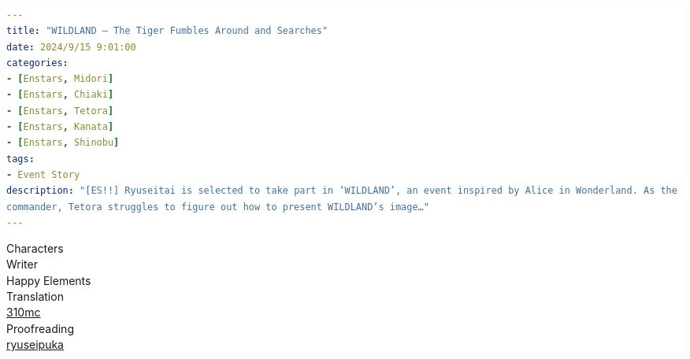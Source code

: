 ```yaml
---
title: "WILDLAND – The Tiger Fumbles Around and Searches"
date: 2024/9/15 9:01:00
categories:
- [Enstars, Midori]
- [Enstars, Chiaki]
- [Enstars, Tetora]
- [Enstars, Kanata]
- [Enstars, Shinobu]
tags:
- Event Story
description: "[ES!!] Ryuseitai is selected to take part in ‘WILDLAND’, an event inspired by Alice in Wonderland. As the commander, Tetora struggles to figure out how to present WILDLAND’s image…"
---
```

<div class="three-wrapper" style="--storyColor:#5ac189;--storyColor-rgb:90,193,137;--storyColor-h:147.4;--storyColor-s:45.4%;--storyColor-l:55.5%;">
    <div class="info-area">
        <div class="info">
            <div class="info-item characters">
                <div class="label">
                    Characters
                </div>
                <div class="value">
                    <a href="/categories/Enstars/Tetora" character="Tetora"></a>
                    <a href="/categories/Enstars/Shinobu" character="Shinobu"></a>
                    <a href="/categories/Enstars/Kanata" character="Kanata"></a>
                    <a href="/categories/Enstars/Midori" character="Midori"></a>
                    <a href="/categories/Enstars/Chiaki" character="Chiaki"></a>
                </div>
            </div>
            <div class="info-item one">
                <div class="label">
                    Writer
                </div>
                <div class="value">
                    Happy Elements
                </div>
            </div>
            <div class="info-item two">
                <div class="label">
                    Translation
                </div>
                <div class="value">
                    <a href="/about">310mc</a>
                </div>
            </div>
            <div class="info-item three">
                <div class="label">
                   Proofreading
                </div>
                <div class="value">
                    <a href="https://ryuseipuka.notion.site/proofed-by-ryuseipuka-020757643ea94baabea5e7d21f325a8b" target="_blank">ryuseipuka</a>
                </div>
            </div>
        </div>
    </div>
</div>


[^1]: Water manjuu are made with kudzu starch and bracken starch, and looks like <a href="https://japanese-products.blog/2020/05/09/mizu-manju/" target="_blank">this</a>.
[^2]: Kudzu noodles, <em>kuzukiri</em>, are clear transparent noodles made from kudzu starch. It looks like <a href="https://sakura.co/blog/arrowroot-noodles-everything-you-need-to-know" target="_blank">this</a>.
[^3]: “Commander” (<em>taichou</em> in Japanese) refers to the leader. It’s how hero sentai squads typically refer to their leader, hence why Ryuseitai does it as well. Both leader and commander refer to the same position, and they use the two words interchangeably in the story.
[^4]: Referring to Ra✽bits and ALKALOID’s event stories for UNDERLAND; Ra✽bits’ <a href="https://enstarsmasterlist.github.io/scoutevent#Black%20Bunny" target="_blank">Black Bunny</a>, ALKALOID’s <a href="https://enstarsmasterlist.github.io/scoutevent#Playing%20Cards" target="_blank">Playing Cards</a>.
[^5]: For UNDERLAND, units had to apply for the role they wanted, and then go through a screening to get chosen.
[^6]: Supervillains is the blockbuster tokusatsu show that Ryuseitai performs in, broadcasted in the spring of ES2 era. It’s a crossover of many heroes, with a setting related to “heroes dyed in evil”. It’s discussed a lot in the story <a href="/supervillain" target="_blank">Supervillain</a>, and a basic summary can be found in the <a href="/supervillain/epilogue" target="_blank">epilogue</a>.
[^7]: Upon becoming a unit of all leaders, Ryuseitai’s unit title changed from “Heroes Burning With Passion☆” to “Heroes Who Shine Their Own Individuality☆” to reflect the change in direction.
[^8]: RB (Ryuseitai Black) was shown in <a href="/supervillain" target="_blank">Supervillain</a> (the story that launches the new Ryuseitai direction thanks to Tetora), and Yuruseitai was shown in <a href="/tropical" target="_blank">Tropical</a> (the story that explores the new direction through Midori’s leadership).
[^9]: As a side note, “Ryuseitai Power Up” is how the all-leaders Ryuseitai was introduced by the game after the “Universe” (<a href="/supervillain" target="_blank">Supervillain</a>) event ended, as shown in this <a href="https://www.youtube.com/watch?v=_MR9kD5TYcw" target="_blank">video</a>. You can compare the changes with their previous <a href="https://www.youtube.com/watch?v=XWi5nX4lshk" target="_blank">introduction video</a> from 2019.
[^10]: As of 2024, we haven’t gotten a story showing Shinobu as the leader yet, only mentions that he has been one. Such as in the prologue of <a href="/stella_maris/prologue" target="_blank">Stella Maris</a>, when Tetora mentions all the juniors got to be the leader before Kanata’s turn as one. Here, Shinobu is referring to his leadership for a project after the events of Stella Maris.
[^11]: This is referring to <a href="https://ensemble-stars.fandom.com/wiki/Dramatica_ACT_3:_%22Karafuru%22_Wonderful!" target="_blank">Dramatica Act 3, "Karafuru" Wonderful!</a>. Shinobu played the role of the Dormouse.
[^12]: Midori says <em>raijingu</em> (ライジング), which typically means “rising” (or “power up”). But it seems there have been some Japanese people who grew up <a href="https://detail.chiebukuro.yahoo.co.jp/qa/question_detail/q11210601296" target="_blank">mistaking the word to mean “lightning”</a> instead, as they have phonetic similarities (<em>raijingu, raitoningu</em>) and would also typically see it used with lightning imagery, such as with <a href="https://www.youtube.com/watch?v=VGNP9k2cF-g" target="_blank">Kamen Rider Kuuga’s Rising Form</a>. It’s unclear if the writer themself also mistook <em>raijingu</em> to mean lightning, or an intended reference. (I found it interesting enough to share!)
[^13]: Spoiler alert; Chiaki doesn’t just make Ryuseitai’s name known, he ends up trending on social media during the audition because of a certain stunt he pulls off, and because of Ryuseitai promoting him! Please read <a href="/vs_gourmet" target="_blank">VS★GOURMET</a> to find out more!
[^14]: Known as <em>katon</em> in Japanese, it’s one of the ninja arts of escape. In the case of the fire-escape jutsu, the ninja uses gunpowder or setting straw on fire to distract the enemy and escape. In fictional stories, <em>katon</em> ninja arts are instead reimagined as manipulating fire to attack enemies.
[^15]: <a href="https://en.wikipedia.org/wiki/Fist_of_the_North_Star" target="_blank">Fist of the North Star</a> is a manga set in a post-apocalyptic world, after a nuclear war turned Earth into a wasteland without any order. It’s where the famous <a href="https://www.youtube.com/watch?v=dNQs_Bef_V8" target="_blank"><em>omae wa mou shindeiru</em></a> quote comes from.
[^16]: In the story, all three of them make cute munching sounds for these lines.
[^17]: The word “apocalyptic” is <em>seikimatsu</em> (世紀末), lit. end of the century. For fictional stories, it usually describes apocalyptic/post-apocalyptic settings. The word is also in Tetora’s first !! Era gacha, <a href="https://ensemble-stars.fandom.com/wiki/War_at_the_End_of_Century" target="_blank">End of the Century War</a>, and what’s more, even that gacha embodies an <a href="https://ensemble-stars.fandom.com/wiki/(Survival_and_Bravery)_Tetora_Nagumo" target="_blank">apocalyptic, survival theme</a>!
[^18]: The full song Shinobu is referring to can be found in <a href="/vs_gourmet/flood_of_customers" target="_blank">VS★GOURMET, Flood of Customers, Chapter 3</a>, sung by Mayoi, Raika, and Chiaki. Ryuseitai react to the song in the following chapter.
[^19]: In the audition Chiaki participates in, <a href="/vs_gourmet" target="_blank">VS★GOURMET</a>, Chiaki gets the idea to make Midori possess him in order to overcome eggplants, all thanks to a song Mayoi and Raika sing together (the same one Shinobu and Kanata sing in this chapter). That moment ends up being broadcasted on prime-time television. It happens in <a href="/vs_gourmet/flood_of_customers" target="_blank">Flood of Customers, Chapter 3 & 4</a>.
[^20]: The hook usually refers to the catchiest part of the song. In the case of <a href="/WILDLAND_SURVIVOR" target="_blank">WILDLAND SURVIVOR</a>, it’s likely the chorus. This is my own interpretation, but I think Tetora may be referring to the high kick in the MV.
[^21]: B-melody usually refers to the second verse of a song. In the case of <a href="/WILDLAND_SURVIVOR" target="_blank">WILDLAND SURVIVOR</a>, it’s likely the parts just before the chorus.